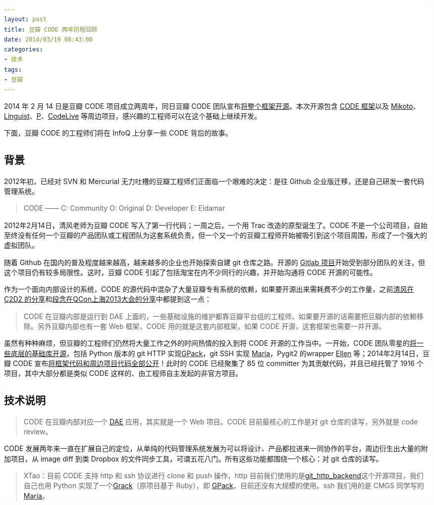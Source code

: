 ```yaml
---
layout: post
title: 豆瓣 CODE 两年历程回顾
date: 2014/03/19 08:43:00
categories: 
- 技术
tags: 
- 豆瓣
---
```


<div class="text_info text_info_article">

2014 年 2 月 14 日是豆瓣 CODE 项目成立两周年，同日豆瓣 CODE 团队宣布[将整个框架开源](http://douban-code.github.io/)。本次开源包含 [CODE 框架](https://github.com/douban-code)以及 [Mikoto](https://github.com/qingfeng/mikoto)、[Linguist](https://github.com/douban/linguist)、[P](https://github.com/qingfeng/p)、[CodeLive](https://github.com/qingfeng/codelive) 等周边项目，感兴趣的工程师可以在这个基础上继续开发。

下面，豆瓣 CODE 的工程师们将在 InfoQ 上分享一些 CODE 背后的故事。

## 背景

2012年初，已经对 SVN 和 Mercurial 无力吐槽的豆瓣工程师们正面临一个艰难的决定：是往 Github 企业版迁移，还是自己研发一套代码管理系统。

> CODE —— C: Community O: Original D: Developer E: Eldamar

2012年2月14日，清风老师为豆瓣 CODE 写入了第一行代码；一周之后，一个用 Trac 改造的原型诞生了。CODE 不是一个公司项目，自始至终没有任何一个豆瓣的产品团队或工程团队为这套系统负责，但一个又一个的豆瓣工程师开始被吸引到这个项目周围，形成了一个强大的虚拟团队。

随着 Github 在国内的普及程度越来越高，越来越多的企业也开始探索自建 git 仓库之路。开源的 [Gitlab 项目](http://gitlab.org/)开始受到部分团队的关注，但这个项目仍有较多局限性。这时，豆瓣 CODE 引起了包括淘宝在内不少同行的兴趣，并开始沟通将 CODE 开源的可能性。

作为一个面向内部设计的系统，CODE 的源代码中混杂了大量豆瓣专有系统的依赖，如果要开源出来需耗费不少的工作量，之前[清风在 C2D2 的分享](http://v.youku.com/v_show/id_XNTYwMzc0NjY0.html)和[段念在QCon上海2013大会的分享](http://www.infoq.com/cn/presentations/tools-love-knot-of-engineer-culture)中都提到这一点：

> CODE 在豆瓣内部是运行到 DAE 上面的，一些基础设施的维护都靠豆瓣平台组的工程师，如果要开源的话需要把豆瓣内部的依赖移除。另外豆瓣内部也有一套 Web 框架，CODE 用的就是这套内部框架，如果 CODE 开源，这套框架也需要一并开源。

虽然有种种麻烦，但豆瓣的工程师们仍然将大量工作之外的时间热情的投入到将 CODE 开源的工作当中。一开始，CODE 团队零星的[将一些底层的基础库开源](https://github.com/douban)，包括 Python 版本的 git HTTP 实现[GPack](https://github.com/douban/gpack)，git SSH 实现 [Maria](https://github.com/cmgs/maria)，Pygit2 的wrapper [Ellen](https://github.com/douban/ellen) 等；2014年2月14日，豆瓣 CODE 宣布[将框架代码和周边项目代码全部公开](https://github.com/douban-code/code)！此时的 CODE 已经聚集了 85 位 committer 为其贡献代码，并且已经托管了 1916 个项目，其中大部分都是类似 CODE 这样的、由工程师自主发起的非官方项目。

## 技术说明

> CODE 在豆瓣内部对应一个 [DAE](http://www.infoq.com/cn/presentations/the-design-of-dae-systems) 应用，其实就是一个 Web 项目。CODE 目前最核心的工作是对 git 仓库的读写，另外就是 code review。

CODE 发展两年来一直在扩展自己的定位，从单纯的代码管理系统发展为可以将设计、产品都拉进来一同协作的平台，周边衍生出大量的附加项目，从 image diff 到类 Dropbox 的文件同步工具，可谓五花八门。所有这些功能都围绕一个核心：对 git 仓库的读写。

> XTao：目前 CODE 支持 http 和 ssh 协议进行 clone 和 push 操作，http 目前我们使用的是[git_http_backend](https://github.com/dvdotsenko/git_http_backend.py)这个开源项目，我们自己也用 Python 实现了一个[Grack](https://github.com/schacon/grack)（原项目基于 Ruby），即 [GPack](https://github.com/douban/gpack)，目前还没有大规模的使用。ssh 我们用的是 CMGS 同学写的[Maria](https://github.com/cmgs/maria)。
